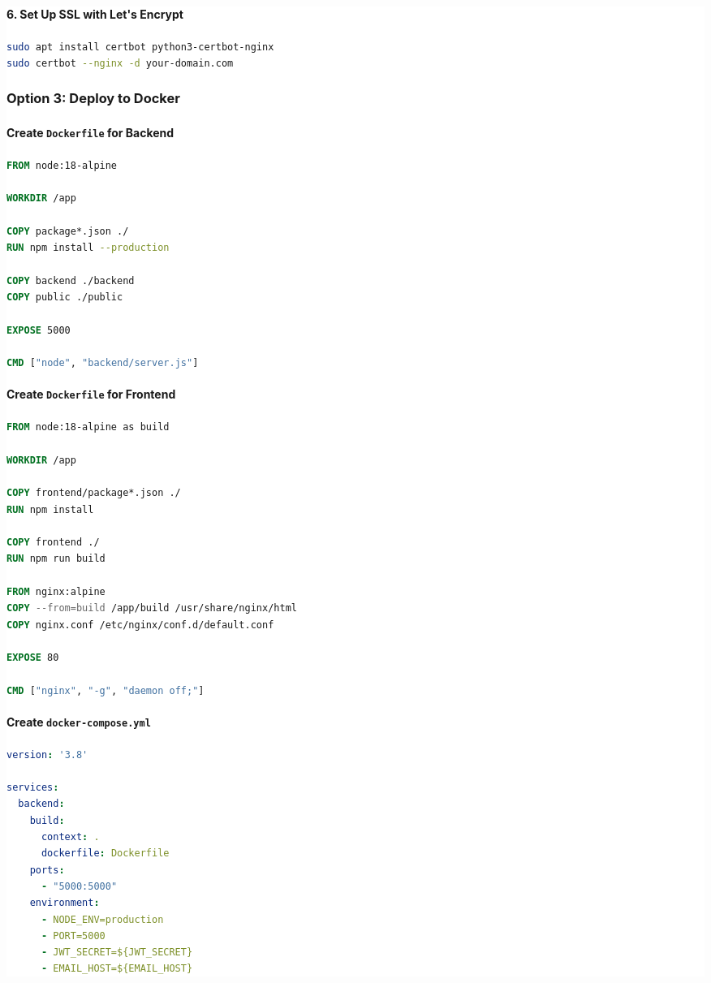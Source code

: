#### 6. Set Up SSL with Let's Encrypt

```bash
sudo apt install certbot python3-certbot-nginx
sudo certbot --nginx -d your-domain.com
```

### Option 3: Deploy to Docker

#### Create `Dockerfile` for Backend

```dockerfile
FROM node:18-alpine

WORKDIR /app

COPY package*.json ./
RUN npm install --production

COPY backend ./backend
COPY public ./public

EXPOSE 5000

CMD ["node", "backend/server.js"]
```

#### Create `Dockerfile` for Frontend

```dockerfile
FROM node:18-alpine as build

WORKDIR /app

COPY frontend/package*.json ./
RUN npm install

COPY frontend ./
RUN npm run build

FROM nginx:alpine
COPY --from=build /app/build /usr/share/nginx/html
COPY nginx.conf /etc/nginx/conf.d/default.conf

EXPOSE 80

CMD ["nginx", "-g", "daemon off;"]
```

#### Create `docker-compose.yml`

```yaml
version: '3.8'

services:
  backend:
    build:
      context: .
      dockerfile: Dockerfile
    ports:
      - "5000:5000"
    environment:
      - NODE_ENV=production
      - PORT=5000
      - JWT_SECRET=${JWT_SECRET}
      - EMAIL_HOST=${EMAIL_HOST}
```